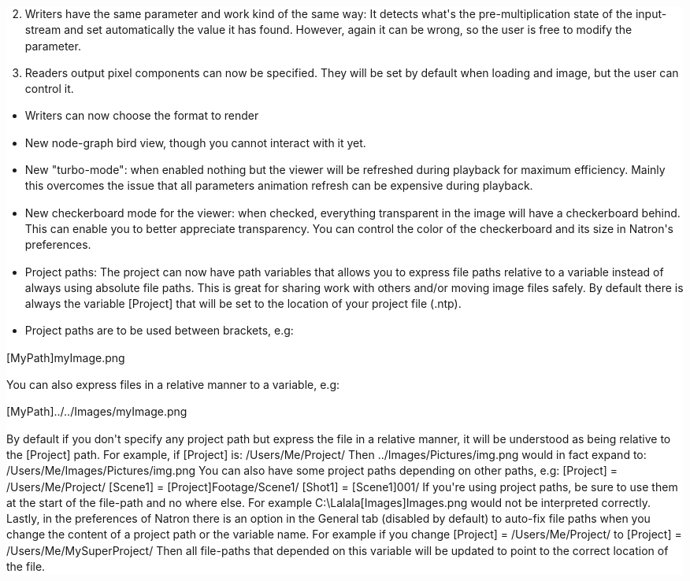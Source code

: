 2) Writers have the same parameter and work kind of the same way: It detects what's the
pre-multiplication state of the input-stream and set automatically the value it has found.
However, again it can be wrong, so the user is free to modify the parameter.

3) Readers output pixel components can now be specified. They will be set by default when loading
and image, but the user can control it.

- Writers can now choose the format to render

- New node-graph bird view, though you cannot interact with it yet.

- New "turbo-mode": when enabled nothing but the viewer
will be refreshed during playback for maximum efficiency. Mainly this overcomes the issue that
all parameters animation refresh can be expensive during playback.

- New checkerboard mode for the viewer: when checked, everything transparent in the image
will have a checkerboard behind. This can enable you to better appreciate transparency.
You can control the color of the checkerboard and its size in Natron's preferences.

- Project paths: The project can now have path variables that allows you to express
file paths relative to a variable instead of always using absolute file paths. This is 
great for sharing work with others and/or moving image files safely.
By default there is always the variable [Project] that will be set to the location of 
your project file (.ntp).

- Project paths are to be used between brackets, e.g:

[MyPath]myImage.png

You can also express files in a relative manner to a variable, e.g:

[MyPath]../../Images/myImage.png

By default if you don't specify any project path but express the file in a relative manner,
it will be understood as being relative to the [Project] path.
For example, if [Project] is:
/Users/Me/Project/
Then
../Images/Pictures/img.png
would in fact expand to: /Users/Me/Images/Pictures/img.png
You can also have some project paths depending on other paths, e.g:
[Project] = /Users/Me/Project/
[Scene1] = [Project]Footage/Scene1/
[Shot1] = [Scene1]001/
If you're using project paths, be sure to use them at the start of the file-path and no
where else. For example
C:\Lalala[Images]Images.png would not be interpreted correctly.
Lastly, in the preferences of Natron there is an option in the General tab (disabled
by default) to auto-fix file paths when you change the content of a project path or the
variable name. 
For example if you change
[Project] = /Users/Me/Project/ 
to 
[Project] = /Users/Me/MySuperProject/
Then all file-paths that depended on this variable will be updated to point to the 
correct location of the file.
